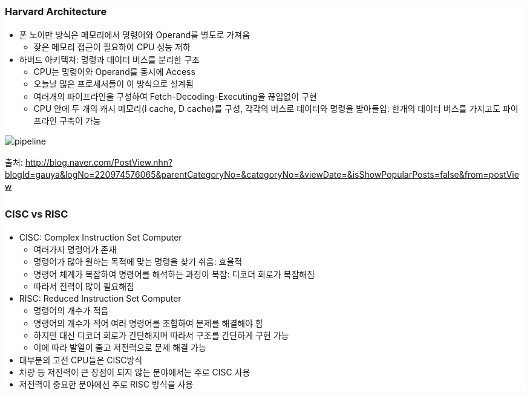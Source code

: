 ### Harvard Architecture
- 폰 노이만 방식은 메모리에서 명령어와 Operand를 별도로 가져옴
	- 잦은 메모리 접근이 필요하여 CPU 성능 저하
- 하버드 아키텍쳐: 명령과 데이터 버스를 분리한 구조
	- CPU는 명령어와 Operand를 동시에 Access
	- 오늘날 많은 프로세서들이 이 방식으로 설계됨
	- 여러개의 파이프라인을 구성하여 Fetch-Decoding-Executing을 끊임없이 구현
	- CPU 안에 두 개의 캐시 메모리(I cache, D cache)를 구성, 각각의 버스로 데이터와 명령을 받아들임: 한개의 데이터 버스를 가지고도 파이프라인 구축이 가능

![pipeline](https://hackpad-attachments.s3.amazonaws.com/note_embedded2016.hackpad.com_Q1oJ3O7AHoB_p.577035_1461832712408_undefined)

출처: http://blog.naver.com/PostView.nhn?blogId=gauya&logNo=220974576065&parentCategoryNo=&categoryNo=&viewDate=&isShowPopularPosts=false&from=postView

### CISC vs RISC
- CISC: Complex Instruction Set Computer
	- 여러가지 명령어가 존재
	- 명령어가 많아 원하는 목적에 맞는 명령을 찾기 쉬움: 효율적
	- 명령어 체계가 복잡하여 명령어를 해석하는 과정이 복잡: 디코더 회로가 복잡해짐
	- 따라서 전력이 많이 필요해짐
- RISC: Reduced Instruction Set Computer
	- 명령어의 개수가 적음
	- 명령어의 개수가 적어 여러 명령어를 조합하여 문제를 해결해야 함
	- 하지만 대신 디코더 회로가 간단해지며 따라서 구조를 간단하게 구현 가능
	- 이에 따라 발열이 줄고 저전력으로 문제 해결 가능
- 대부분의 고전 CPU들은 CISC방식
- 차량 등 저전력이 큰 장점이 되지 않는 분야에서는 주로 CISC 사용
- 저전력이 중요한 분야에선 주로 RISC 방식을 사용